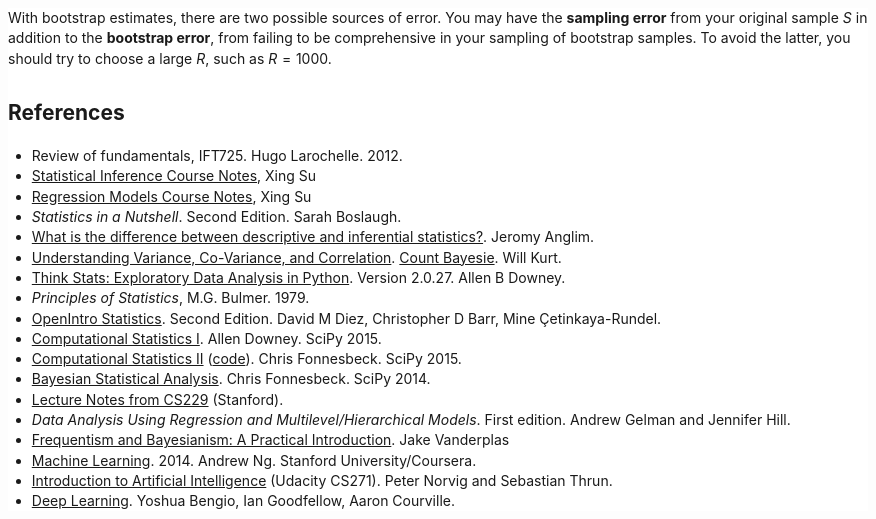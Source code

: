 With bootstrap estimates, there are two possible sources of error. You may have the __sampling error__ from your original sample $S$ in addition to the __bootstrap error__, from failing to be comprehensive in your sampling of bootstrap samples. To avoid the latter, you should try to choose a large $R$, such as $R=1000$.


## References

- Review of fundamentals, IFT725. Hugo Larochelle. 2012.
- [Statistical Inference Course Notes](https://sux13.github.io/DataScienceSpCourseNotes/6_STATINFERENCE/Statistical_Inference_Course_Notes.pdf), Xing Su
- [Regression Models Course Notes](https://sux13.github.io/DataScienceSpCourseNotes/7_REGMODS/Regression_Models_Course_Notes.pdf), Xing Su
- _Statistics in a Nutshell_. Second Edition. Sarah Boslaugh.
- [What is the difference between descriptive and inferential statistics?](https://stats.stackexchange.com/questions/71962/what-is-the-difference-between-descriptive-and-inferential-statistics). Jeromy Anglim.
- [Understanding Variance, Co-Variance, and Correlation](http://www.countbayesie.com/blog/2015/2/21/variance-co-variance-and-correlation). [Count Bayesie](https://www.countbayesie.com/). Will Kurt.
- [Think Stats: Exploratory Data Analysis in Python](http://greenteapress.com/thinkstats/). Version 2.0.27. Allen B Downey.
- _Principles of Statistics_, M.G. Bulmer. 1979.
- [OpenIntro Statistics](https://www.openintro.org/stat/textbook.php?stat_book=os). Second Edition. David M Diez, Christopher D Barr, Mine Çetinkaya-Rundel.
- [Computational Statistics I](https://sites.google.com/site/pyinference/home/scipy-2015). Allen Downey. SciPy 2015.
- [Computational Statistics II](https://www.youtube.com/watch?v=heFaYLKVZY4) ([code](https://github.com/fonnesbeck/scipy2015_tutorial)). Chris Fonnesbeck. SciPy 2015.
- [Bayesian Statistical Analysis](https://github.com/fonnesbeck/scipy2014_tutorial). Chris Fonnesbeck. SciPy 2014.
- [Lecture Notes from CS229](http://cs229.stanford.edu/materials.html) (Stanford).
- _Data Analysis Using Regression and Multilevel/Hierarchical Models_. First edition. Andrew Gelman and Jennifer Hill.
- [Frequentism and Bayesianism: A Practical Introduction](http://jakevdp.github.io/blog/2014/03/11/frequentism-and-bayesianism-a-practical-intro/). Jake Vanderplas
- [Machine Learning](https://www.coursera.org/learn/machine-learning). 2014. Andrew Ng. Stanford University/Coursera.
- [Introduction to Artificial Intelligence](https://www.udacity.com/wiki/cs271) (Udacity CS271). Peter Norvig and Sebastian Thrun.
- [Deep Learning](http://www-labs.iro.umontreal.ca/~bengioy/dlbook/). Yoshua Bengio, Ian Goodfellow, Aaron Courville.

